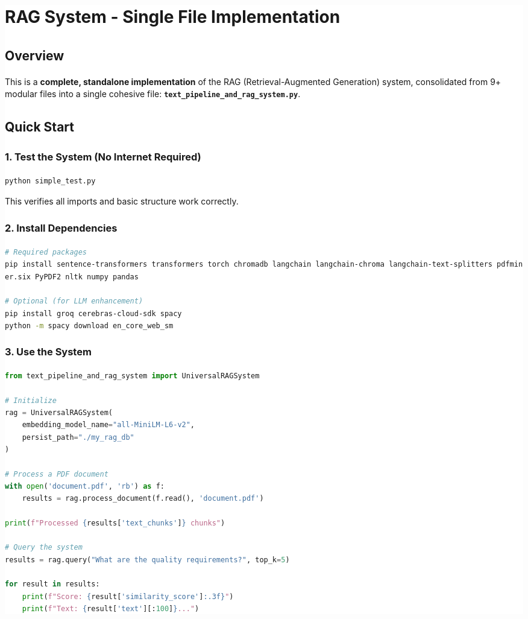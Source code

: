 # RAG System - Single File Implementation

## Overview

This is a **complete, standalone implementation** of the RAG (Retrieval-Augmented Generation) system, consolidated from 9+ modular files into a single cohesive file: **`text_pipeline_and_rag_system.py`**.

## Quick Start

### 1. Test the System (No Internet Required)

```bash
python simple_test.py
```

This verifies all imports and basic structure work correctly.

### 2. Install Dependencies

```bash
# Required packages
pip install sentence-transformers transformers torch chromadb langchain langchain-chroma langchain-text-splitters pdfminer.six PyPDF2 nltk numpy pandas

# Optional (for LLM enhancement)
pip install groq cerebras-cloud-sdk spacy
python -m spacy download en_core_web_sm
```

### 3. Use the System

```python
from text_pipeline_and_rag_system import UniversalRAGSystem

# Initialize
rag = UniversalRAGSystem(
    embedding_model_name="all-MiniLM-L6-v2",
    persist_path="./my_rag_db"
)

# Process a PDF document
with open('document.pdf', 'rb') as f:
    results = rag.process_document(f.read(), 'document.pdf')

print(f"Processed {results['text_chunks']} chunks")

# Query the system
results = rag.query("What are the quality requirements?", top_k=5)

for result in results:
    print(f"Score: {result['similarity_score']:.3f}")
    print(f"Text: {result['text'][:100]}...")
```
